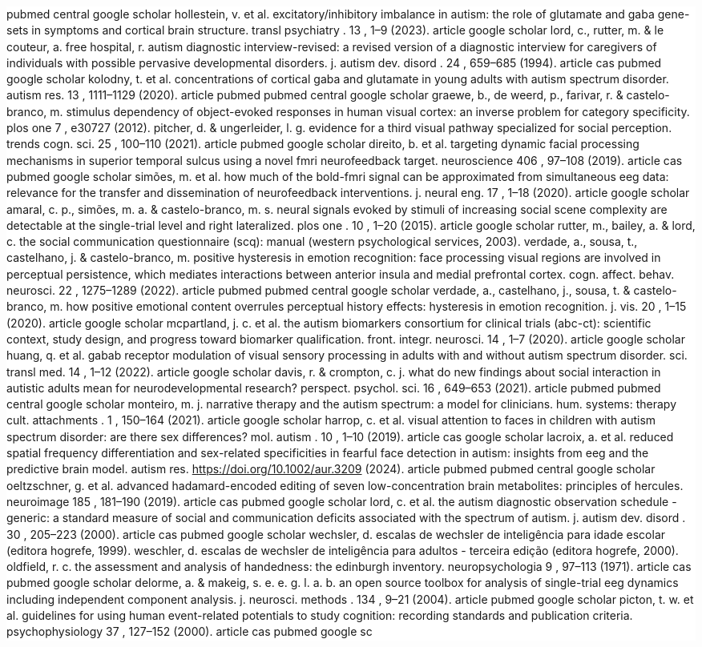 pubmed central google scholar hollestein, v. et al. excitatory/inhibitory imbalance in autism: the role of glutamate and gaba gene-sets in symptoms and cortical brain structure. transl psychiatry . 13 , 1–9 (2023). article google scholar lord, c., rutter, m. & le couteur, a. free hospital, r. autism diagnostic interview-revised: a revised version of a diagnostic interview for caregivers of individuals with possible pervasive developmental disorders. j. autism dev. disord . 24 , 659–685 (1994). article cas pubmed google scholar kolodny, t. et al. concentrations of cortical gaba and glutamate in young adults with autism spectrum disorder. autism res. 13 , 1111–1129 (2020). article pubmed pubmed central google scholar graewe, b., de weerd, p., farivar, r. & castelo-branco, m. stimulus dependency of object-evoked responses in human visual cortex: an inverse problem for category specificity. plos one 7 , e30727 (2012). pitcher, d. & ungerleider, l. g. evidence for a third visual pathway specialized for social perception. trends cogn. sci. 25 , 100–110 (2021). article pubmed google scholar direito, b. et al. targeting dynamic facial processing mechanisms in superior temporal sulcus using a novel fmri neurofeedback target. neuroscience 406 , 97–108 (2019). article cas pubmed google scholar simões, m. et al. how much of the bold-fmri signal can be approximated from simultaneous eeg data: relevance for the transfer and dissemination of neurofeedback interventions. j. neural eng. 17 , 1–18 (2020). article google scholar amaral, c. p., simões, m. a. & castelo-branco, m. s. neural signals evoked by stimuli of increasing social scene complexity are detectable at the single-trial level and right lateralized. plos one . 10 , 1–20 (2015). article google scholar rutter, m., bailey, a. & lord, c. the social communication questionnaire (scq): manual (western psychological services, 2003). verdade, a., sousa, t., castelhano, j. & castelo-branco, m. positive hysteresis in emotion recognition: face processing visual regions are involved in perceptual persistence, which mediates interactions between anterior insula and medial prefrontal cortex. cogn. affect. behav. neurosci. 22 , 1275–1289 (2022). article pubmed pubmed central google scholar verdade, a., castelhano, j., sousa, t. & castelo-branco, m. how positive emotional content overrules perceptual history effects: hysteresis in emotion recognition. j. vis. 20 , 1–15 (2020). article google scholar mcpartland, j. c. et al. the autism biomarkers consortium for clinical trials (abc-ct): scientific context, study design, and progress toward biomarker qualification. front. integr. neurosci. 14 , 1–7 (2020). article google scholar huang, q. et al. gabab receptor modulation of visual sensory processing in adults with and without autism spectrum disorder. sci. transl med. 14 , 1–12 (2022). article google scholar davis, r. & crompton, c. j. what do new findings about social interaction in autistic adults mean for neurodevelopmental research? perspect. psychol. sci. 16 , 649–653 (2021). article pubmed pubmed central google scholar monteiro, m. j. narrative therapy and the autism spectrum: a model for clinicians. hum. systems: therapy cult. attachments . 1 , 150–164 (2021). article google scholar harrop, c. et al. visual attention to faces in children with autism spectrum disorder: are there sex differences? mol. autism . 10 , 1–10 (2019). article cas google scholar lacroix, a. et al. reduced spatial frequency differentiation and sex-related specificities in fearful face detection in autism: insights from eeg and the predictive brain model. autism res. https://doi.org/10.1002/aur.3209 (2024). article pubmed pubmed central google scholar oeltzschner, g. et al. advanced hadamard-encoded editing of seven low-concentration brain metabolites: principles of hercules. neuroimage 185 , 181–190 (2019). article cas pubmed google scholar lord, c. et al. the autism diagnostic observation schedule - generic: a standard measure of social and communication deficits associated with the spectrum of autism. j. autism dev. disord . 30 , 205–223 (2000). article cas pubmed google scholar wechsler, d. escalas de wechsler de inteligência para idade escolar (editora hogrefe, 1999). weschler, d. escalas de wechsler de inteligência para adultos - terceira edição (editora hogrefe, 2000). oldfield, r. c. the assessment and analysis of handedness: the edinburgh inventory. neuropsychologia 9 , 97–113 (1971). article cas pubmed google scholar delorme, a. & makeig, s. e. e. g. l. a. b. an open source toolbox for analysis of single-trial eeg dynamics including independent component analysis. j. neurosci. methods . 134 , 9–21 (2004). article pubmed google scholar picton, t. w. et al. guidelines for using human event-related potentials to study cognition: recording standards and publication criteria. psychophysiology 37 , 127–152 (2000). article cas pubmed google sc